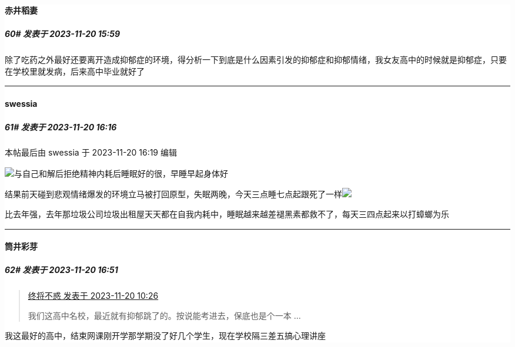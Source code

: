 ####  赤井稻妻  
##### 60#       发表于 2023-11-20 15:59

除了吃药之外最好还要离开造成抑郁症的环境，得分析一下到底是什么因素引发的抑郁症和抑郁情绪，我女友高中的时候就是抑郁症，只要在学校里就发病，后来高中毕业就好了


*****

####  swessia  
##### 61#       发表于 2023-11-20 16:16

 本帖最后由 swessia 于 2023-11-20 16:19 编辑 

<img src="https://static.saraba1st.com/image/smiley/face2017/037.png" referrerpolicy="no-referrer">与自己和解后拒绝精神内耗后睡眠好的很，早睡早起身体好

结果前天碰到悲观情绪爆发的环境立马被打回原型，失眠两晚，今天三点睡七点起跟死了一样<img src="https://static.saraba1st.com/image/smiley/face2017/066.png" referrerpolicy="no-referrer">

比去年强，去年那垃圾公司垃圾出租屋天天都在自我内耗中，睡眠越来越差褪黑素都救不了，每天三四点起来以打蟑螂为乐


*****

####  筒井彩芽  
##### 62#       发表于 2023-11-20 16:51

<blockquote><a href="httphttps://bbs.saraba1st.com/2b/forum.php?mod=redirect&amp;goto=findpost&amp;pid=63087311&amp;ptid=2161324" target="_blank">终将不惑 发表于 2023-11-20 10:26</a>

我们这高中名校，最近就有抑郁跳了的。按说能考进去，保底也是个一本 ...</blockquote>
我这最好的高中，结束网课刚开学那学期没了好几个学生，现在学校隔三差五搞心理讲座

